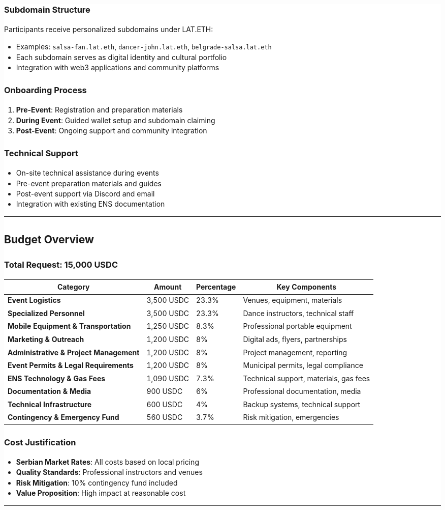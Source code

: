 ### Subdomain Structure
Participants receive personalized subdomains under LAT.ETH:
- Examples: `salsa-fan.lat.eth`, `dancer-john.lat.eth`, `belgrade-salsa.lat.eth`
- Each subdomain serves as digital identity and cultural portfolio
- Integration with web3 applications and community platforms

### Onboarding Process
1. **Pre-Event**: Registration and preparation materials
2. **During Event**: Guided wallet setup and subdomain claiming
3. **Post-Event**: Ongoing support and community integration

### Technical Support
- On-site technical assistance during events
- Pre-event preparation materials and guides
- Post-event support via Discord and email
- Integration with existing ENS documentation

---

## Budget Overview

### Total Request: 15,000 USDC

| Category | Amount | Percentage | Key Components |
|----------|--------|------------|----------------|
| **Event Logistics** | 3,500 USDC | 23.3% | Venues, equipment, materials |
| **Specialized Personnel** | 3,500 USDC | 23.3% | Dance instructors, technical staff |
| **Mobile Equipment & Transportation** | 1,250 USDC | 8.3% | Professional portable equipment |
| **Marketing & Outreach** | 1,200 USDC | 8% | Digital ads, flyers, partnerships |
| **Administrative & Project Management** | 1,200 USDC | 8% | Project management, reporting |
| **Event Permits & Legal Requirements** | 1,200 USDC | 8% | Municipal permits, legal compliance |
| **ENS Technology & Gas Fees** | 1,090 USDC | 7.3% | Technical support, materials, gas fees |
| **Documentation & Media** | 900 USDC | 6% | Professional documentation, media |
| **Technical Infrastructure** | 600 USDC | 4% | Backup systems, technical support |
| **Contingency & Emergency Fund** | 560 USDC | 3.7% | Risk mitigation, emergencies |

### Cost Justification
- **Serbian Market Rates**: All costs based on local pricing
- **Quality Standards**: Professional instructors and venues
- **Risk Mitigation**: 10% contingency fund included
- **Value Proposition**: High impact at reasonable cost

---
